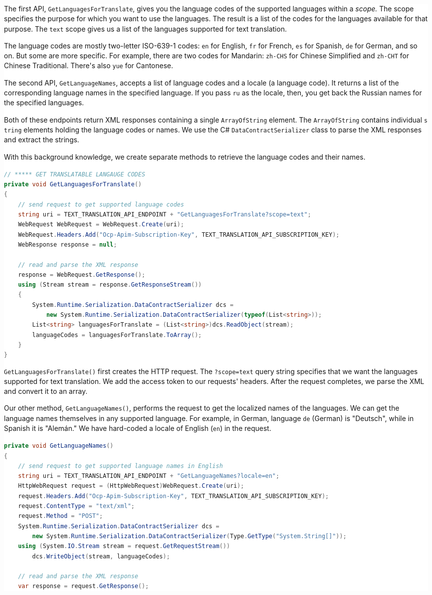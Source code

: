 The first API, `GetLanguagesForTranslate`, gives you the language codes of the supported languages within a *scope.* The scope specifies the purpose for which you want to use the languages. The result is a list of the codes for the languages available for that purpose. The `text` scope gives us a list of the languages supported for text translation.

The language codes are mostly two-letter ISO-639-1 codes: `en` for English, `fr` for French, `es` for Spanish, `de` for German, and so on. But some are more specific. For example, there are two codes for Mandarin: `zh-CHS` for Chinese Simplified and `zh-CHT` for Chinese Traditional. There's also `yue` for Cantonese.

The second API, `GetLanguageNames`, accepts a list of language codes and a locale (a language code). It returns a list of the corresponding language names in the specified language. If you pass `ru` as the locale, then, you get back the Russian names for the specified languages.

Both of these endpoints return XML responses containing a single `ArrayOfString` element. The `ArrayOfString` contains individual `string` elements holding the language codes or names. We use the C# `DataContractSerializer` class to parse the XML responses and extract the strings.

With this background knowledge, we create separate methods to retrieve the language codes and their names.

```cs
// ***** GET TRANSLATABLE LANGAUGE CODES
private void GetLanguagesForTranslate()
{
    // send request to get supported language codes
    string uri = TEXT_TRANSLATION_API_ENDPOINT + "GetLanguagesForTranslate?scope=text";
    WebRequest WebRequest = WebRequest.Create(uri);
    WebRequest.Headers.Add("Ocp-Apim-Subscription-Key", TEXT_TRANSLATION_API_SUBSCRIPTION_KEY);
    WebResponse response = null;

    // read and parse the XML response
    response = WebRequest.GetResponse();
    using (Stream stream = response.GetResponseStream())
    {
        System.Runtime.Serialization.DataContractSerializer dcs = 
            new System.Runtime.Serialization.DataContractSerializer(typeof(List<string>));
        List<string> languagesForTranslate = (List<string>)dcs.ReadObject(stream);
        languageCodes = languagesForTranslate.ToArray();   
    }
}
```

`GetLanguagesForTranslate()` first creates the HTTP request. The `?scope=text` query string specifies that we want the languages supported for text translation. We add the access token to our requests' headers. After the request completes, we parse the XML and convert it to an array.

Our other method, `GetLanguageNames()`, performs the request to get the localized names of the languages. We can get the language names themselves in any supported language. For example, in German, language `de` (German) is "Deutsch", while in Spanish it is "Alemán." We have hard-coded a locale of English (`en`) in the request.

```cs
private void GetLanguageNames()
{
    // send request to get supported language names in English
    string uri = TEXT_TRANSLATION_API_ENDPOINT + "GetLanguageNames?locale=en";
    HttpWebRequest request = (HttpWebRequest)WebRequest.Create(uri);
    request.Headers.Add("Ocp-Apim-Subscription-Key", TEXT_TRANSLATION_API_SUBSCRIPTION_KEY);
    request.ContentType = "text/xml";
    request.Method = "POST";
    System.Runtime.Serialization.DataContractSerializer dcs = 
        new System.Runtime.Serialization.DataContractSerializer(Type.GetType("System.String[]"));
    using (System.IO.Stream stream = request.GetRequestStream())
        dcs.WriteObject(stream, languageCodes);

    // read and parse the XML response
    var response = request.GetResponse();
```
